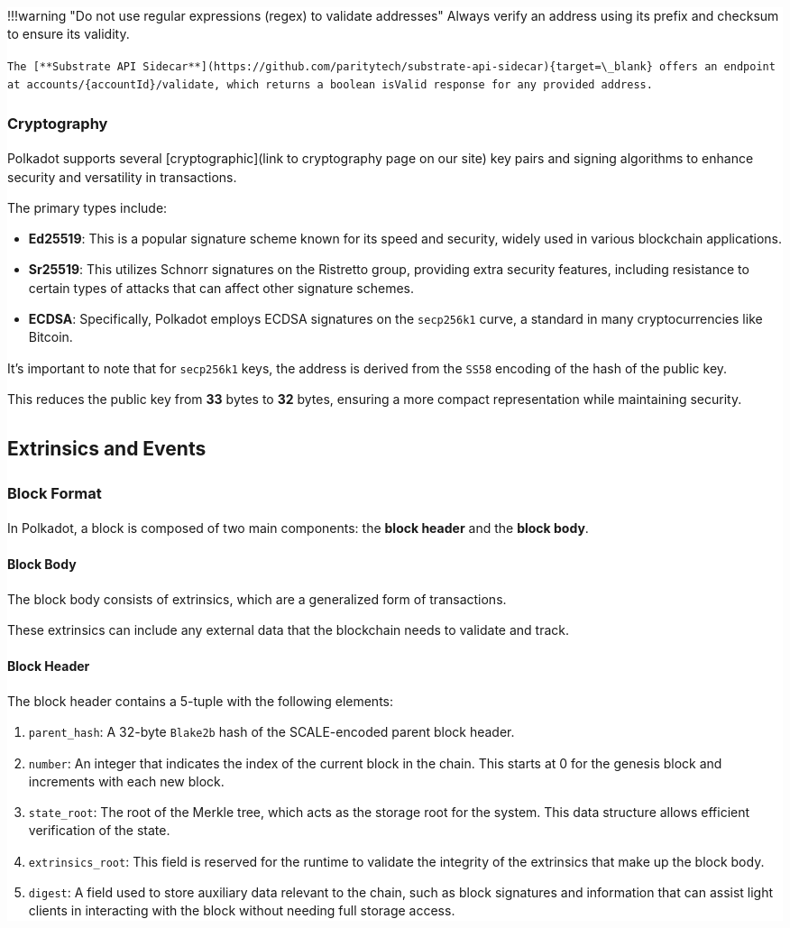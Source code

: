 !!!warning "Do not use regular expressions (regex) to validate addresses"
    Always verify an address using its prefix and checksum to ensure its validity. 
    
    The [**Substrate API Sidecar**](https://github.com/paritytech/substrate-api-sidecar){target=\_blank} offers an endpoint at accounts/{accountId}/validate, which returns a boolean isValid response for any provided address.

### Cryptography

Polkadot supports several [cryptographic](link to cryptography page on our site) key pairs and signing algorithms to enhance security and versatility in transactions. 

The primary types include:

- **Ed25519**: This is a popular signature scheme known for its speed and security, widely used in various blockchain applications.

- **Sr25519**: This utilizes Schnorr signatures on the Ristretto group, providing extra security features, including resistance to certain types of attacks that can affect other signature schemes.

- **ECDSA**: Specifically, Polkadot employs ECDSA signatures on the `secp256k1` curve, a standard in many cryptocurrencies like Bitcoin.

It’s important to note that for `secp256k1` keys, the address is derived from the `SS58` encoding of the hash of the public key. 

This reduces the public key from **33** bytes to **32** bytes, ensuring a more compact representation while maintaining security.

## Extrinsics and Events

### Block Format

In Polkadot, a block is composed of two main components: the **block header** and the **block body**.

#### Block Body

The block body consists of extrinsics, which are a generalized form of transactions.

These extrinsics can include any external data that the blockchain needs to validate and track. 

#### Block Header

The block header contains a 5-tuple with the following elements:

1. `parent_hash`: A 32-byte `Blake2b` hash of the SCALE-encoded parent block header.

2. `number`: An integer that indicates the index of the current block in the chain. This starts at 0 for the genesis block and increments with each new block.

3. `state_root`: The root of the Merkle tree, which acts as the storage root for the system. This data structure allows efficient verification of the state.

4. `extrinsics_root`: This field is reserved for the runtime to validate the integrity of the extrinsics that make up the block body.

5. `digest`: A field used to store auxiliary data relevant to the chain, such as block signatures and information that can assist light clients in interacting with the block without needing full storage access.
